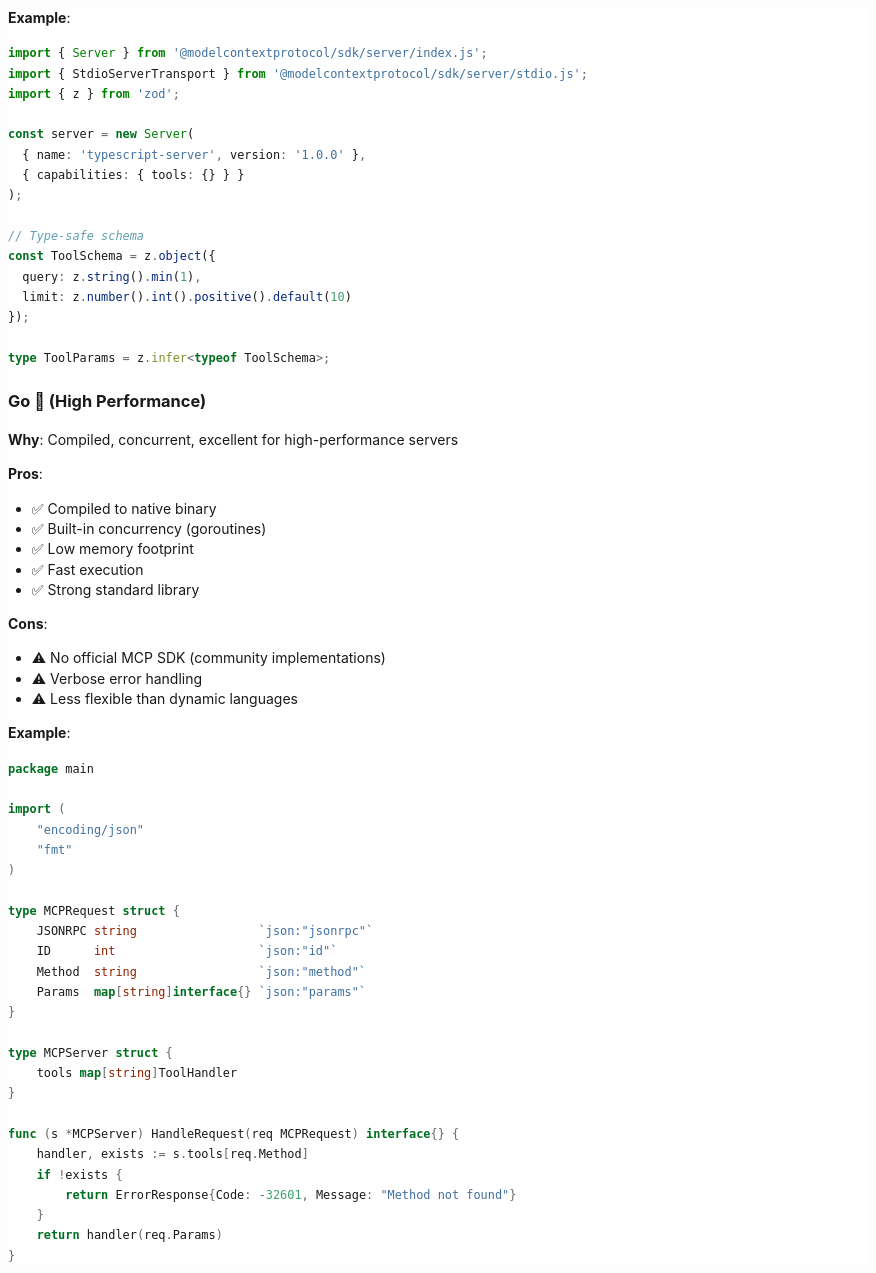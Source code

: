 **Example**:
```typescript
import { Server } from '@modelcontextprotocol/sdk/server/index.js';
import { StdioServerTransport } from '@modelcontextprotocol/sdk/server/stdio.js';
import { z } from 'zod';

const server = new Server(
  { name: 'typescript-server', version: '1.0.0' },
  { capabilities: { tools: {} } }
);

// Type-safe schema
const ToolSchema = z.object({
  query: z.string().min(1),
  limit: z.number().int().positive().default(10)
});

type ToolParams = z.infer<typeof ToolSchema>;
```

### Go 🚀 (High Performance)

**Why**: Compiled, concurrent, excellent for high-performance servers

**Pros**:
- ✅ Compiled to native binary
- ✅ Built-in concurrency (goroutines)
- ✅ Low memory footprint
- ✅ Fast execution
- ✅ Strong standard library

**Cons**:
- ⚠️ No official MCP SDK (community implementations)
- ⚠️ Verbose error handling
- ⚠️ Less flexible than dynamic languages

**Example**:
```go
package main

import (
    "encoding/json"
    "fmt"
)

type MCPRequest struct {
    JSONRPC string                 `json:"jsonrpc"`
    ID      int                    `json:"id"`
    Method  string                 `json:"method"`
    Params  map[string]interface{} `json:"params"`
}

type MCPServer struct {
    tools map[string]ToolHandler
}

func (s *MCPServer) HandleRequest(req MCPRequest) interface{} {
    handler, exists := s.tools[req.Method]
    if !exists {
        return ErrorResponse{Code: -32601, Message: "Method not found"}
    }
    return handler(req.Params)
}
```

